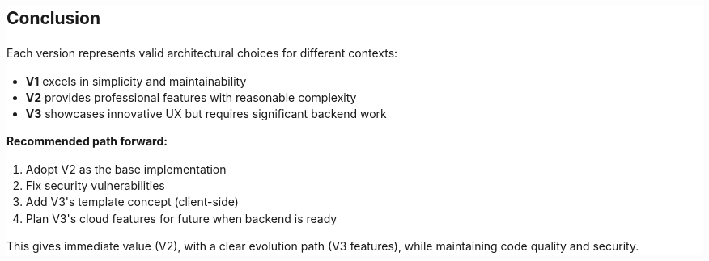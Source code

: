 
## Conclusion

Each version represents valid architectural choices for different contexts:

- **V1** excels in simplicity and maintainability
- **V2** provides professional features with reasonable complexity
- **V3** showcases innovative UX but requires significant backend work

**Recommended path forward:**
1. Adopt V2 as the base implementation
2. Fix security vulnerabilities
3. Add V3's template concept (client-side)
4. Plan V3's cloud features for future when backend is ready

This gives immediate value (V2), with a clear evolution path (V3 features), while maintaining code quality and security.
